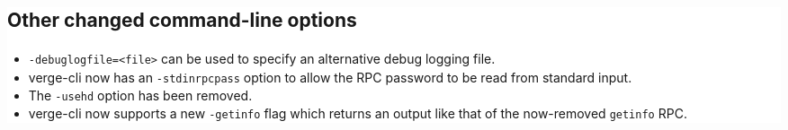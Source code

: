 ## Other changed command-line options

- `-debuglogfile=<file>` can be used to specify an alternative debug logging file.
- verge-cli now has an `-stdinrpcpass` option to allow the RPC password to be read from standard input.
- The `-usehd` option has been removed.
- verge-cli now supports a new `-getinfo` flag which returns an output like that of the now-removed `getinfo` RPC.